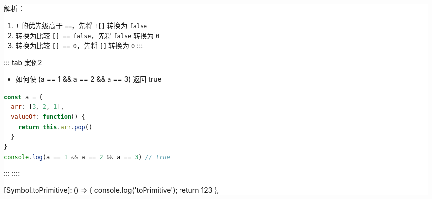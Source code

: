 解析：
1. `!` 的优先级高于 `==`，先将 `![]` 转换为 `false`
2. 转换为比较 `[] == false`，先将 `false` 转换为 `0`
3. 转换为比较 `[] == 0`，先将 `[]` 转换为 `0`
:::

::: tab 案例2
+ 如何使 (a == 1 && a == 2 && a == 3) 返回 true
```js
const a = {
  arr: [3, 2, 1],
  valueOf: function() {
    return this.arr.pop()
  }
}
console.log(a == 1 && a == 2 && a == 3) // true
```
:::
::::

  [Symbol.toPrimitive]: () => { console.log('toPrimitive'); return 123 },